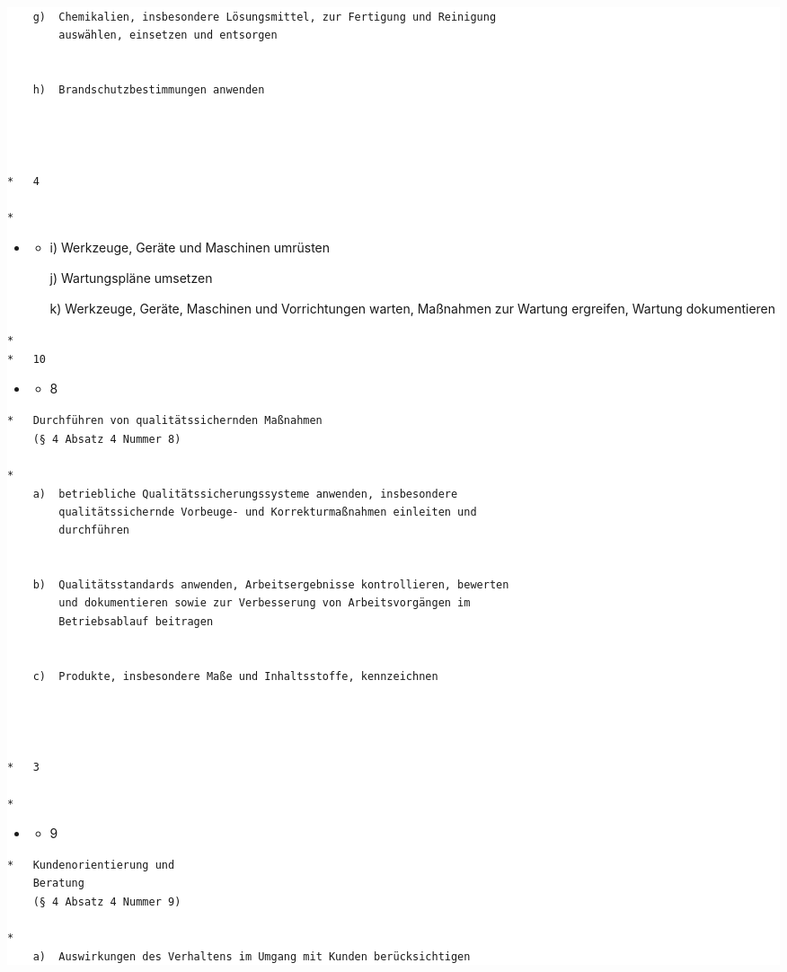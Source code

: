 
        g)  Chemikalien, insbesondere Lösungsmittel, zur Fertigung und Reinigung
            auswählen, einsetzen und entsorgen


        h)  Brandschutzbestimmungen anwenden




    *   4

    *

*    *
        i)  Werkzeuge, Geräte und Maschinen umrüsten


        j)  Wartungspläne umsetzen


        k)  Werkzeuge, Geräte, Maschinen und Vorrichtungen warten, Maßnahmen zur
            Wartung ergreifen, Wartung dokumentieren




    *
    *   10


*    *   8

    *   Durchführen von qualitätssichernden Maßnahmen
        (§ 4 Absatz 4 Nummer 8)

    *
        a)  betriebliche Qualitätssicherungssysteme anwenden, insbesondere
            qualitätssichernde Vorbeuge- und Korrekturmaßnahmen einleiten und
            durchführen


        b)  Qualitätsstandards anwenden, Arbeitsergebnisse kontrollieren, bewerten
            und dokumentieren sowie zur Verbesserung von Arbeitsvorgängen im
            Betriebsablauf beitragen


        c)  Produkte, insbesondere Maße und Inhaltsstoffe, kennzeichnen




    *   3

    *

*    *   9

    *   Kundenorientierung und
        Beratung
        (§ 4 Absatz 4 Nummer 9)

    *
        a)  Auswirkungen des Verhaltens im Umgang mit Kunden berücksichtigen


